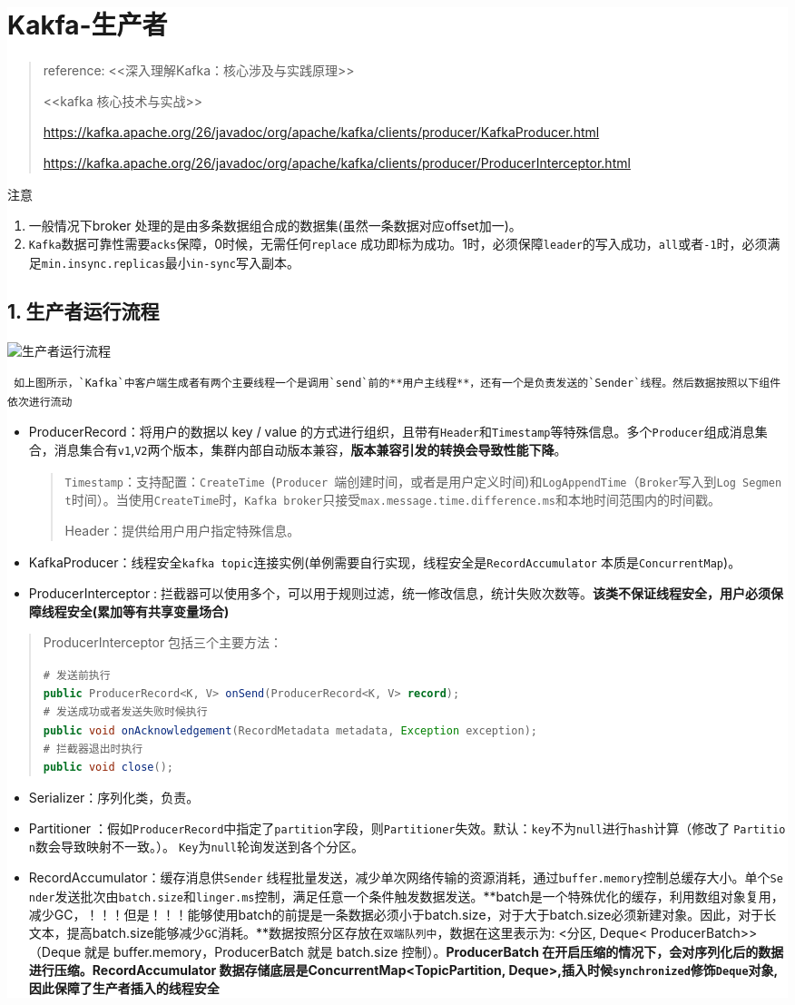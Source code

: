 # Kakfa-生产者

> reference:
> <<深入理解Kafka：核心涉及与实践原理>>
>
> <<kafka 核心技术与实战>>
>
> https://kafka.apache.org/26/javadoc/org/apache/kafka/clients/producer/KafkaProducer.html
>
> https://kafka.apache.org/26/javadoc/org/apache/kafka/clients/producer/ProducerInterceptor.html

注意
1. 一般情况下broker 处理的是由多条数据组合成的数据集(虽然一条数据对应offset加一)。
2. `Kafka`数据可靠性需要`acks`保障，0时候，无需任何`replace` 成功即标为成功。1时，必须保障`leader`的写入成功，`all`或者`-1`时，必须满足`min.insync.replicas`最小`in-sync`写入副本。


## 1. 生产者运行流程

![生产者运行流程](https://github.com/Whojohn/learn/blob/master/kafkalearn/docs/pic/kafka_%E7%94%9F%E4%BA%A7%E8%80%85%E8%BF%90%E8%A1%8C%E6%B5%81%E7%A8%8B.png?raw=true)




     如上图所示，`Kafka`中客户端生成者有两个主要线程一个是调用`send`前的**用户主线程**，还有一个是负责发送的`Sender`线程。然后数据按照以下组件依次进行流动

- ProducerRecord：将用户的数据以 key / value 的方式进行组织，且带有`Header`和`Timestamp`等特殊信息。多个`Producer`组成消息集合，消息集合有`v1`,`V2`两个版本，集群内部自动版本兼容，**版本兼容引发的转换会导致性能下降**。

  > `Timestamp`：支持配置：`CreateTime `(`Producer `端创建时间，或者是用户定义时间)和`LogAppendTime`（`Broker`写入到`Log Segment`时间）。当使用`CreateTime`时，`Kafka broker`只接受`max.message.time.difference.ms`和本地时间范围内的时间戳。
  >
  > Header：提供给用户用户指定特殊信息。

- KafkaProducer：线程安全`kafka topic`连接实例(单例需要自行实现，线程安全是`RecordAccumulator` 本质是`ConcurrentMap`)。
- ProducerInterceptor :  拦截器可以使用多个，可以用于规则过滤，统一修改信息，统计失败次数等。**该类不保证线程安全，用户必须保障线程安全(累加等有共享变量场合)**

>ProducerInterceptor 包括三个主要方法：
>
>```java
># 发送前执行
>public ProducerRecord<K, V> onSend(ProducerRecord<K, V> record);
># 发送成功或者发送失败时候执行
>public void onAcknowledgement(RecordMetadata metadata, Exception exception);
># 拦截器退出时执行
>public void close();
>```



- Serializer：序列化类，负责。
- Partitioner ：假如`ProducerRecord`中指定了`partition`字段，则`Partitioner`失效。默认：`key`不为`null`进行`hash`计算（修改了 `Partition`数会导致映射不一致。）。 `Key`为`null`轮询发送到各个分区。

- RecordAccumulator：缓存消息供`Sender` 线程批量发送，减少单次网络传输的资源消耗，通过`buffer.memory`控制总缓存大小。单个`Sender`发送批次由`batch.size`和`linger.ms`控制，满足任意一个条件触发数据发送。**batch是一个特殊优化的缓存，利用数组对象复用，减少GC，！！！但是！！！能够使用batch的前提是一条数据必须小于batch.size，对于大于batch.size必须新建对象。因此，对于长文本，提高batch.size能够减少`GC`消耗。**数据按照分区存放在`双端队列中`，数据在这里表示为: <分区, Deque< ProducerBatch>> （Deque 就是 buffer.memory，ProducerBatch 就是 batch.size 控制）。**ProducerBatch 在开启压缩的情况下，会对序列化后的数据进行压缩。RecordAccumulator 数据存储底层是ConcurrentMap<TopicPartition, Deque<ProducerBatch>>,插入时候`synchronized`修饰`Deque`对象,因此保障了生产者插入的线程安全**
